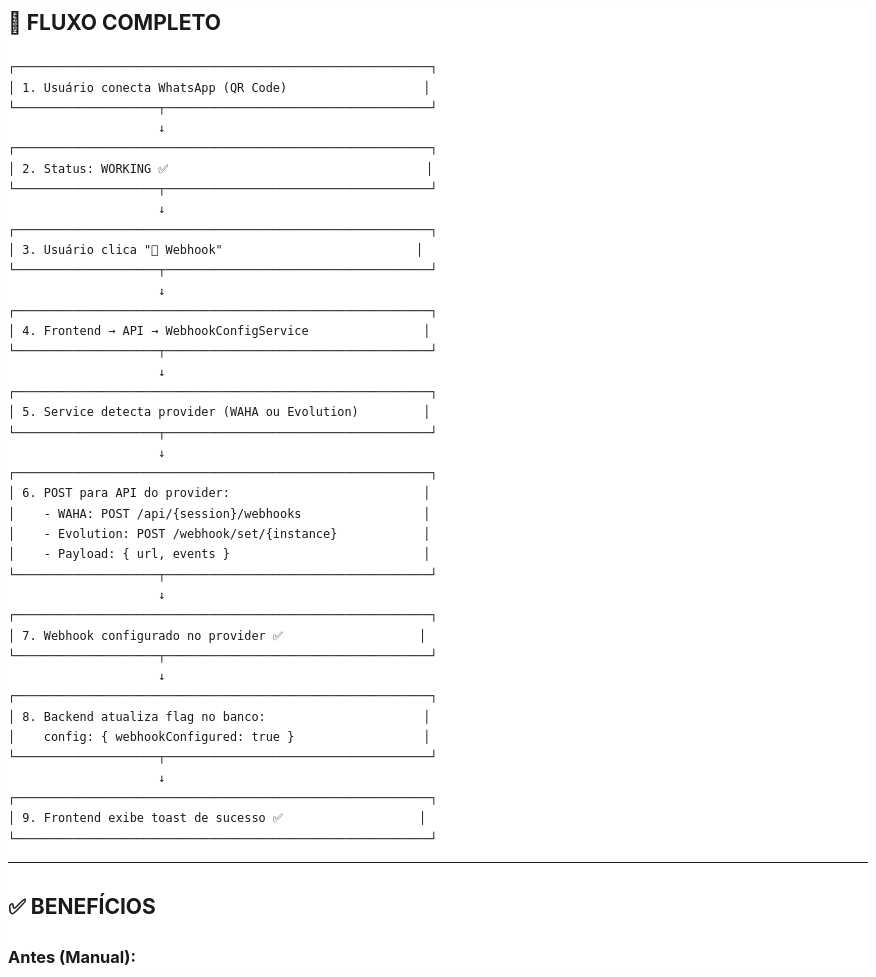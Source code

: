 
## 🎯 **FLUXO COMPLETO**

```
┌──────────────────────────────────────────────────────────┐
│ 1. Usuário conecta WhatsApp (QR Code)                   │
└────────────────────┬─────────────────────────────────────┘
                     ↓
┌──────────────────────────────────────────────────────────┐
│ 2. Status: WORKING ✅                                    │
└────────────────────┬─────────────────────────────────────┘
                     ↓
┌──────────────────────────────────────────────────────────┐
│ 3. Usuário clica "🔗 Webhook"                           │
└────────────────────┬─────────────────────────────────────┘
                     ↓
┌──────────────────────────────────────────────────────────┐
│ 4. Frontend → API → WebhookConfigService                │
└────────────────────┬─────────────────────────────────────┘
                     ↓
┌──────────────────────────────────────────────────────────┐
│ 5. Service detecta provider (WAHA ou Evolution)         │
└────────────────────┬─────────────────────────────────────┘
                     ↓
┌──────────────────────────────────────────────────────────┐
│ 6. POST para API do provider:                           │
│    - WAHA: POST /api/{session}/webhooks                 │
│    - Evolution: POST /webhook/set/{instance}            │
│    - Payload: { url, events }                           │
└────────────────────┬─────────────────────────────────────┘
                     ↓
┌──────────────────────────────────────────────────────────┐
│ 7. Webhook configurado no provider ✅                   │
└────────────────────┬─────────────────────────────────────┘
                     ↓
┌──────────────────────────────────────────────────────────┐
│ 8. Backend atualiza flag no banco:                      │
│    config: { webhookConfigured: true }                  │
└────────────────────┬─────────────────────────────────────┘
                     ↓
┌──────────────────────────────────────────────────────────┐
│ 9. Frontend exibe toast de sucesso ✅                   │
└──────────────────────────────────────────────────────────┘
```

---

## ✅ **BENEFÍCIOS**

### **Antes (Manual):**
